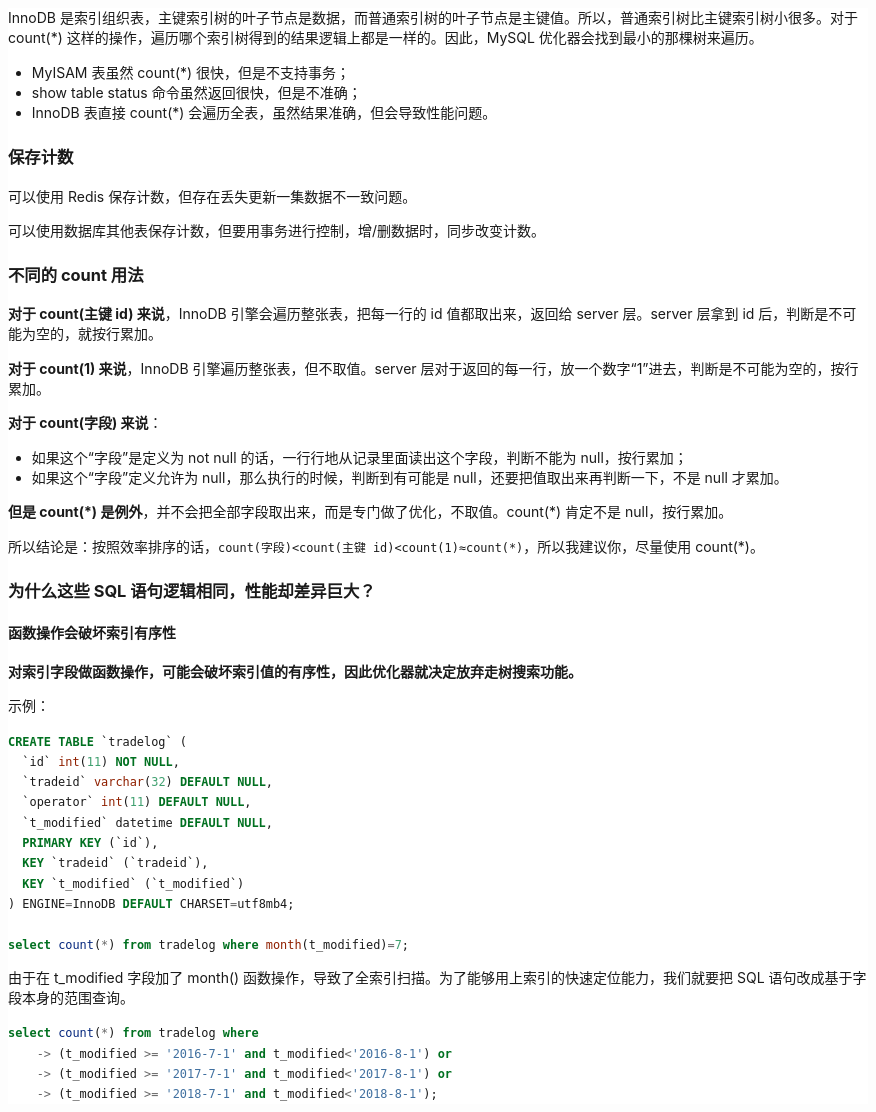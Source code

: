 InnoDB 是索引组织表，主键索引树的叶子节点是数据，而普通索引树的叶子节点是主键值。所以，普通索引树比主键索引树小很多。对于 count(\*) 这样的操作，遍历哪个索引树得到的结果逻辑上都是一样的。因此，MySQL 优化器会找到最小的那棵树来遍历。

- MyISAM 表虽然 count(\*) 很快，但是不支持事务；
- show table status 命令虽然返回很快，但是不准确；
- InnoDB 表直接 count(\*) 会遍历全表，虽然结果准确，但会导致性能问题。

### 保存计数

可以使用 Redis 保存计数，但存在丢失更新一集数据不一致问题。

可以使用数据库其他表保存计数，但要用事务进行控制，增/删数据时，同步改变计数。

### 不同的 count 用法

**对于 count(主键 id) 来说**，InnoDB 引擎会遍历整张表，把每一行的 id 值都取出来，返回给 server 层。server 层拿到 id 后，判断是不可能为空的，就按行累加。

**对于 count(1) 来说**，InnoDB 引擎遍历整张表，但不取值。server 层对于返回的每一行，放一个数字“1”进去，判断是不可能为空的，按行累加。

**对于 count(字段) 来说**：

- 如果这个“字段”是定义为 not null 的话，一行行地从记录里面读出这个字段，判断不能为 null，按行累加；
- 如果这个“字段”定义允许为 null，那么执行的时候，判断到有可能是 null，还要把值取出来再判断一下，不是 null 才累加。

**但是 count(\*) 是例外**，并不会把全部字段取出来，而是专门做了优化，不取值。count(\*) 肯定不是 null，按行累加。

所以结论是：按照效率排序的话，`count(字段)<count(主键 id)<count(1)≈count(*)`，所以我建议你，尽量使用 count(\*)。

### 为什么这些 SQL 语句逻辑相同，性能却差异巨大？

#### 函数操作会破坏索引有序性

**对索引字段做函数操作，可能会破坏索引值的有序性，因此优化器就决定放弃走树搜索功能。**

示例：

```sql
CREATE TABLE `tradelog` (
  `id` int(11) NOT NULL,
  `tradeid` varchar(32) DEFAULT NULL,
  `operator` int(11) DEFAULT NULL,
  `t_modified` datetime DEFAULT NULL,
  PRIMARY KEY (`id`),
  KEY `tradeid` (`tradeid`),
  KEY `t_modified` (`t_modified`)
) ENGINE=InnoDB DEFAULT CHARSET=utf8mb4;

select count(*) from tradelog where month(t_modified)=7;
```

由于在 t_modified 字段加了 month() 函数操作，导致了全索引扫描。为了能够用上索引的快速定位能力，我们就要把 SQL 语句改成基于字段本身的范围查询。

```sql
select count(*) from tradelog where
    -> (t_modified >= '2016-7-1' and t_modified<'2016-8-1') or
    -> (t_modified >= '2017-7-1' and t_modified<'2017-8-1') or
    -> (t_modified >= '2018-7-1' and t_modified<'2018-8-1');
```
